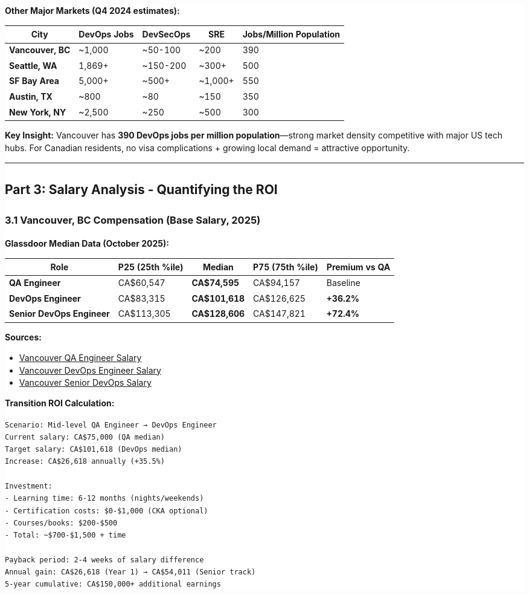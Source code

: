 **Other Major Markets (Q4 2024 estimates):**

| City | DevOps Jobs | DevSecOps | SRE | Jobs/Million Population |
|------|------------|-----------|-----|------------------------|
| **Vancouver, BC** | ~1,000 | ~50-100 | ~200 | 390 |
| **Seattle, WA** | 1,869+ | ~150-200 | ~300+ | 500 |
| **SF Bay Area** | 5,000+ | ~500+ | ~1,000+ | 550 |
| **Austin, TX** | ~800 | ~80 | ~150 | 350 |
| **New York, NY** | ~2,500 | ~250 | ~500 | 300 |

**Key Insight:** Vancouver has **390 DevOps jobs per million population**—strong market density competitive with major US tech hubs. For Canadian residents, no visa complications + growing local demand = attractive opportunity.

---

## Part 3: Salary Analysis - Quantifying the ROI

### 3.1 Vancouver, BC Compensation (Base Salary, 2025)

**Glassdoor Median Data (October 2025):**

| Role | P25 (25th %ile) | **Median** | P75 (75th %ile) | Premium vs QA |
|------|----------------|-----------|----------------|---------------|
| **QA Engineer** | CA$60,547 | **CA$74,595** | CA$94,157 | Baseline |
| **DevOps Engineer** | CA$83,315 | **CA$101,618** | CA$126,625 | **+36.2%** |
| **Senior DevOps Engineer** | CA$113,305 | **CA$128,606** | CA$147,821 | **+72.4%** |

**Sources:**
- [Vancouver QA Engineer Salary](https://www.glassdoor.ca/Salaries/vancouver-qa-engineer-salary-SRCH_IL.0%2C9_IM972_KO10%2C21.htm)
- [Vancouver DevOps Engineer Salary](https://www.glassdoor.ca/Salaries/vancouver-devops-engineer-salary-SRCH_IL.0%2C9_IM972_KO10%2C25.htm)
- [Vancouver Senior DevOps Salary](https://www.glassdoor.com/Salaries/vancouver-senior-devops-engineer-salary-SRCH_IL.0%2C9_IM972_KO10%2C32.htm)

**Transition ROI Calculation:**

```
Scenario: Mid-level QA Engineer → DevOps Engineer
Current salary: CA$75,000 (QA median)
Target salary: CA$101,618 (DevOps median)
Increase: CA$26,618 annually (+35.5%)

Investment:
- Learning time: 6-12 months (nights/weekends)
- Certification costs: $0-$1,000 (CKA optional)
- Courses/books: $200-$500
- Total: ~$700-$1,500 + time

Payback period: 2-4 weeks of salary difference
Annual gain: CA$26,618 (Year 1) → CA$54,011 (Senior track)
5-year cumulative: CA$150,000+ additional earnings
```
